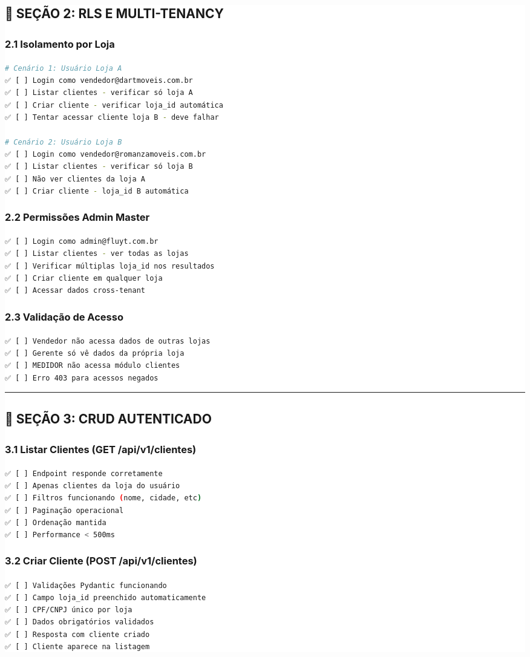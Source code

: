 
## 🏢 **SEÇÃO 2: RLS E MULTI-TENANCY**

### **2.1 Isolamento por Loja**
```bash
# Cenário 1: Usuário Loja A
✅ [ ] Login como vendedor@dartmoveis.com.br
✅ [ ] Listar clientes - verificar só loja A
✅ [ ] Criar cliente - verificar loja_id automática
✅ [ ] Tentar acessar cliente loja B - deve falhar

# Cenário 2: Usuário Loja B  
✅ [ ] Login como vendedor@romanzamoveis.com.br
✅ [ ] Listar clientes - verificar só loja B
✅ [ ] Não ver clientes da loja A
✅ [ ] Criar cliente - loja_id B automática
```

### **2.2 Permissões Admin Master**
```bash
✅ [ ] Login como admin@fluyt.com.br
✅ [ ] Listar clientes - ver todas as lojas
✅ [ ] Verificar múltiplas loja_id nos resultados
✅ [ ] Criar cliente em qualquer loja
✅ [ ] Acessar dados cross-tenant
```

### **2.3 Validação de Acesso**
```bash
✅ [ ] Vendedor não acessa dados de outras lojas
✅ [ ] Gerente só vê dados da própria loja
✅ [ ] MEDIDOR não acessa módulo clientes
✅ [ ] Erro 403 para acessos negados
```

---

## 💼 **SEÇÃO 3: CRUD AUTENTICADO**

### **3.1 Listar Clientes (GET /api/v1/clientes)**
```bash
✅ [ ] Endpoint responde corretamente
✅ [ ] Apenas clientes da loja do usuário
✅ [ ] Filtros funcionando (nome, cidade, etc)
✅ [ ] Paginação operacional
✅ [ ] Ordenação mantida
✅ [ ] Performance < 500ms
```

### **3.2 Criar Cliente (POST /api/v1/clientes)**
```bash
✅ [ ] Validações Pydantic funcionando
✅ [ ] Campo loja_id preenchido automaticamente
✅ [ ] CPF/CNPJ único por loja
✅ [ ] Dados obrigatórios validados
✅ [ ] Resposta com cliente criado
✅ [ ] Cliente aparece na listagem
```
